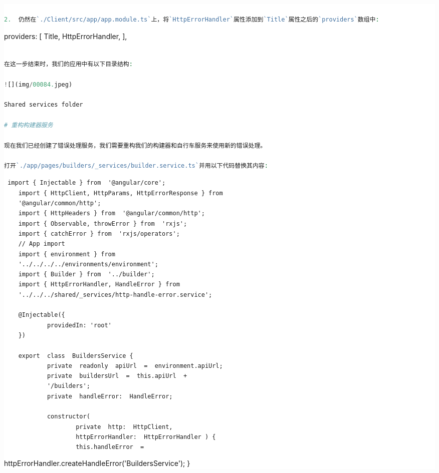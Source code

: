 ```php

2.  仍然在`./Client/src/app/app.module.ts`上，将`HttpErrorHandler`属性添加到`Title`属性之后的`providers`数组中:

```
 providers: [
        Title,
        HttpErrorHandler,
 ],
```php

在这一步结束时，我们的应用中有以下目录结构:

![](img/00084.jpeg)

Shared services folder

# 重构构建器服务

现在我们已经创建了错误处理服务，我们需要重构我们的构建器和自行车服务来使用新的错误处理。

打开`./app/pages/builders/_services/builder.service.ts`并用以下代码替换其内容:

```
     import { Injectable } from  '@angular/core';
        import { HttpClient, HttpParams, HttpErrorResponse } from  
        '@angular/common/http';
        import { HttpHeaders } from  '@angular/common/http';
        import { Observable, throwError } from  'rxjs';
        import { catchError } from  'rxjs/operators';
        // App import
        import { environment } from
        '../../../../environments/environment';
        import { Builder } from  '../builder';
        import { HttpErrorHandler, HandleError } from
        '../../../shared/_services/http-handle-error.service';

        @Injectable({
                providedIn: 'root'
        })

        export  class  BuildersService {
                private  readonly  apiUrl  =  environment.apiUrl;
                private  buildersUrl  =  this.apiUrl  +
                '/builders';
                private  handleError:  HandleError;

                constructor(
                        private  http:  HttpClient,
                        httpErrorHandler:  HttpErrorHandler ) {
                        this.handleError  =
  httpErrorHandler.createHandleError('BuildersService');
                }
